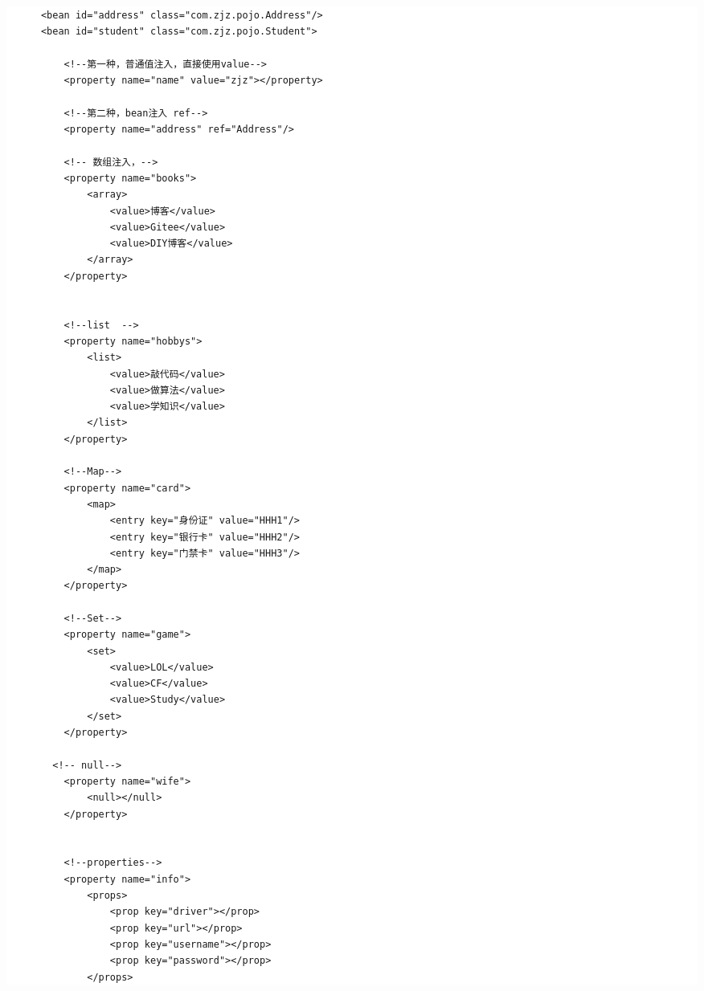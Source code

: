           <bean id="address" class="com.zjz.pojo.Address"/>
          <bean id="student" class="com.zjz.pojo.Student">
      
              <!--第一种，普通值注入，直接使用value-->
              <property name="name" value="zjz"></property>
      
              <!--第二种，bean注入 ref-->
              <property name="address" ref="Address"/>
      
              <!-- 数组注入，-->
              <property name="books">
                  <array>
                      <value>博客</value>
                      <value>Gitee</value>
                      <value>DIY博客</value>
                  </array>
              </property>
      
      
              <!--list  -->
              <property name="hobbys">
                  <list>
                      <value>敲代码</value>
                      <value>做算法</value>
                      <value>学知识</value>
                  </list>
              </property>
      
              <!--Map-->
              <property name="card">
                  <map>
                      <entry key="身份证" value="HHH1"/>
                      <entry key="银行卡" value="HHH2"/>
                      <entry key="门禁卡" value="HHH3"/>
                  </map>
              </property>
      
              <!--Set-->
              <property name="game">
                  <set>
                      <value>LOL</value>
                      <value>CF</value>
                      <value>Study</value>
                  </set>
              </property>
      
            <!-- null-->
              <property name="wife">
                  <null></null>
              </property>
      
      
              <!--properties-->
              <property name="info">
                  <props>
                      <prop key="driver"></prop>
                      <prop key="url"></prop>
                      <prop key="username"></prop>
                      <prop key="password"></prop>
                  </props>
      